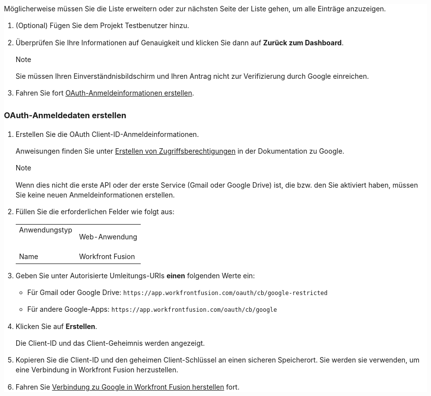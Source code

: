    Möglicherweise müssen Sie die Liste erweitern oder zur nächsten Seite der Liste gehen, um alle Einträge anzuzeigen.

1. (Optional) Fügen Sie dem Projekt Testbenutzer hinzu.
1. Überprüfen Sie Ihre Informationen auf Genauigkeit und klicken Sie dann auf **Zurück zum Dashboard**.

   >[!NOTE]
   >
   >Sie müssen Ihren Einverständnisbildschirm und Ihren Antrag nicht zur Verifizierung durch Google einreichen.

1. Fahren Sie fort [OAuth-Anmeldeinformationen erstellen](#create-oauth-credentials).

### OAuth-Anmeldedaten erstellen

1. Erstellen Sie die OAuth Client-ID-Anmeldeinformationen.

   Anweisungen finden Sie unter [Erstellen von Zugriffsberechtigungen](https://developers.google.com/workspace/guides/create-credentials) in der Dokumentation zu Google.

   >[!NOTE]
   >
   >Wenn dies nicht die erste API oder der erste Service (Gmail oder Google Drive) ist, die bzw. den Sie aktiviert haben, müssen Sie keine neuen Anmeldeinformationen erstellen.

1. Füllen Sie die erforderlichen Felder wie folgt aus:

   <table style="table-layout:auto">
    <col> 
    <col> 
    <tbody> 
     <tr> 
      <td role="rowheader">Anwendungstyp</td> 
      <td> <p> Web-Anwendung</p> </td> 
     </tr> 
     <tr> 
      <td role="rowheader">Name</td> 
      <td>Workfront Fusion </td> 
     </tr> 
    </tbody> 
   </table>

1. Geben Sie unter Autorisierte Umleitungs-URIs **einen** folgenden Werte ein:

   * Für Gmail oder Google Drive: `https://app.workfrontfusion.com/oauth/cb/google-restricted`

   * Für andere Google-Apps: `https://app.workfrontfusion.com/oauth/cb/google`

1. Klicken Sie auf **Erstellen**.

   Die Client-ID und das Client-Geheimnis werden angezeigt.

1. Kopieren Sie die Client-ID und den geheimen Client-Schlüssel an einen sicheren Speicherort. Sie werden sie verwenden, um eine Verbindung in Workfront Fusion herzustellen.
1. Fahren Sie [Verbindung zu Google in Workfront Fusion herstellen](#connect-to-google-in-workfront-fusion) fort.
